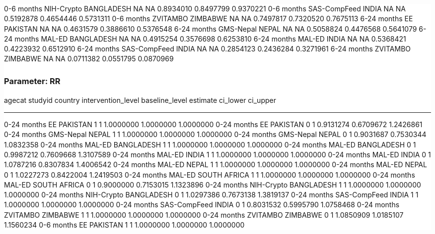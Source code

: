 0-6 months    NIH-Crypto     BANGLADESH     NA                   NA                0.8934010   0.8497799   0.9370221
0-6 months    SAS-CompFeed   INDIA          NA                   NA                0.5192878   0.4654446   0.5731311
0-6 months    ZVITAMBO       ZIMBABWE       NA                   NA                0.7497817   0.7320520   0.7675113
6-24 months   EE             PAKISTAN       NA                   NA                0.4631579   0.3886610   0.5376548
6-24 months   GMS-Nepal      NEPAL          NA                   NA                0.5058824   0.4476568   0.5641079
6-24 months   MAL-ED         BANGLADESH     NA                   NA                0.4915254   0.3576698   0.6253810
6-24 months   MAL-ED         INDIA          NA                   NA                0.5368421   0.4223932   0.6512910
6-24 months   SAS-CompFeed   INDIA          NA                   NA                0.2854123   0.2436284   0.3271961
6-24 months   ZVITAMBO       ZIMBABWE       NA                   NA                0.0711382   0.0551795   0.0870969


### Parameter: RR


agecat        studyid        country        intervention_level   baseline_level     estimate    ci_lower    ci_upper
------------  -------------  -------------  -------------------  ---------------  ----------  ----------  ----------
0-24 months   EE             PAKISTAN       1                    1                 1.0000000   1.0000000   1.0000000
0-24 months   EE             PAKISTAN       0                    1                 0.9131274   0.6709672   1.2426861
0-24 months   GMS-Nepal      NEPAL          1                    1                 1.0000000   1.0000000   1.0000000
0-24 months   GMS-Nepal      NEPAL          0                    1                 0.9031687   0.7530344   1.0832358
0-24 months   MAL-ED         BANGLADESH     1                    1                 1.0000000   1.0000000   1.0000000
0-24 months   MAL-ED         BANGLADESH     0                    1                 0.9987212   0.7609668   1.3107589
0-24 months   MAL-ED         INDIA          1                    1                 1.0000000   1.0000000   1.0000000
0-24 months   MAL-ED         INDIA          0                    1                 1.0787216   0.8307834   1.4006542
0-24 months   MAL-ED         NEPAL          1                    1                 1.0000000   1.0000000   1.0000000
0-24 months   MAL-ED         NEPAL          0                    1                 1.0227273   0.8422004   1.2419503
0-24 months   MAL-ED         SOUTH AFRICA   1                    1                 1.0000000   1.0000000   1.0000000
0-24 months   MAL-ED         SOUTH AFRICA   0                    1                 0.9000000   0.7153015   1.1323896
0-24 months   NIH-Crypto     BANGLADESH     1                    1                 1.0000000   1.0000000   1.0000000
0-24 months   NIH-Crypto     BANGLADESH     0                    1                 1.0297386   0.7673138   1.3819137
0-24 months   SAS-CompFeed   INDIA          1                    1                 1.0000000   1.0000000   1.0000000
0-24 months   SAS-CompFeed   INDIA          0                    1                 0.8031532   0.5995790   1.0758468
0-24 months   ZVITAMBO       ZIMBABWE       1                    1                 1.0000000   1.0000000   1.0000000
0-24 months   ZVITAMBO       ZIMBABWE       0                    1                 1.0850909   1.0185107   1.1560234
0-6 months    EE             PAKISTAN       1                    1                 1.0000000   1.0000000   1.0000000